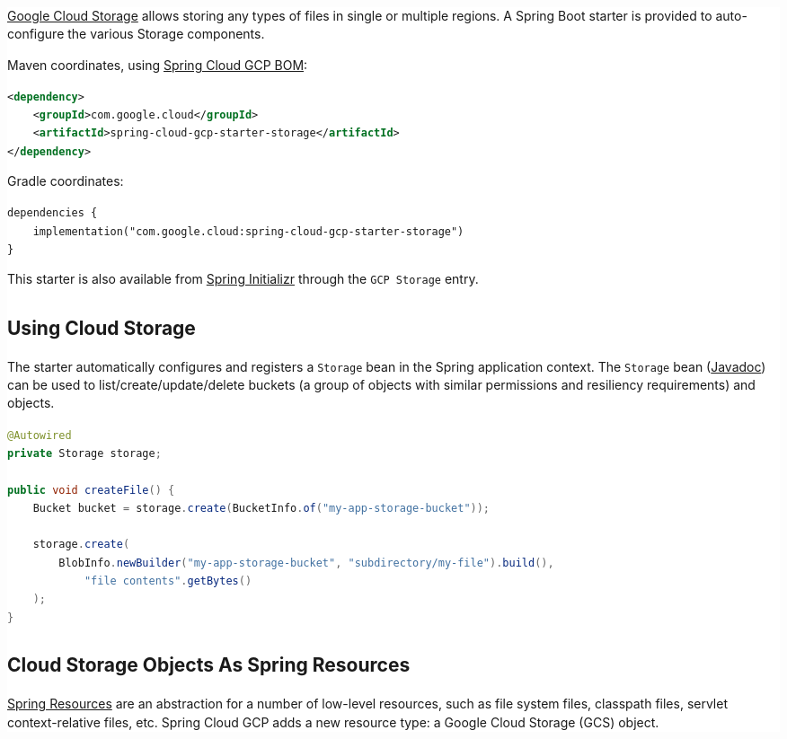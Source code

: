 [Google Cloud Storage](https://cloud.google.com/storage/docs) allows
storing any types of files in single or multiple regions. A Spring Boot
starter is provided to auto-configure the various Storage components.

Maven coordinates, using [Spring Cloud GCP BOM](#bill-of-materials):

``` xml
<dependency>
    <groupId>com.google.cloud</groupId>
    <artifactId>spring-cloud-gcp-starter-storage</artifactId>
</dependency>
```

Gradle coordinates:

    dependencies {
        implementation("com.google.cloud:spring-cloud-gcp-starter-storage")
    }

This starter is also available from [Spring
Initializr](https://start.spring.io/) through the `GCP Storage` entry.

## Using Cloud Storage

The starter automatically configures and registers a `Storage` bean in
the Spring application context. The `Storage` bean
([Javadoc](https://googleapis.dev/java/google-cloud-storage/latest/com/google/cloud/storage/Storage.html))
can be used to list/create/update/delete buckets (a group of objects
with similar permissions and resiliency requirements) and objects.

``` java
@Autowired
private Storage storage;

public void createFile() {
    Bucket bucket = storage.create(BucketInfo.of("my-app-storage-bucket"));

    storage.create(
        BlobInfo.newBuilder("my-app-storage-bucket", "subdirectory/my-file").build(),
            "file contents".getBytes()
    );
}
```

## Cloud Storage Objects As Spring Resources

[Spring
Resources](https://docs.spring.io/spring/docs/current/spring-framework-reference/html/resources.html)
are an abstraction for a number of low-level resources, such as file
system files, classpath files, servlet context-relative files, etc.
Spring Cloud GCP adds a new resource type: a Google Cloud Storage (GCS)
object.
